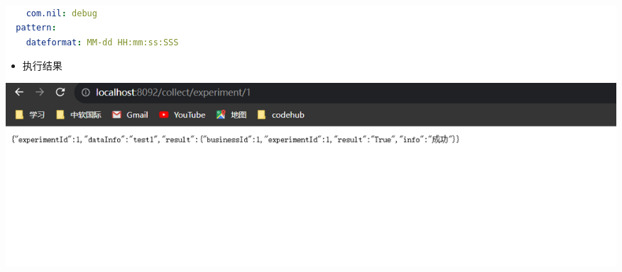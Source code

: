 ```yaml
    com.nil: debug
  pattern:
    dateformat: MM-dd HH:mm:ss:SSS
```

- 执行结果

![img.png](images/httprpc.png)